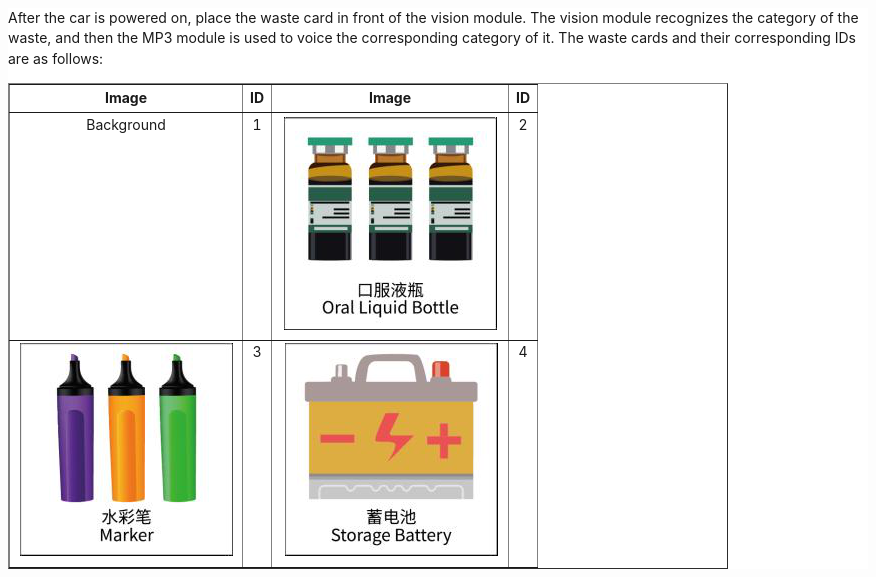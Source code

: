 After the car is powered on, place the waste card in front of the vision module. The vision module recognizes the category of the waste, and then the MP3 module is used to voice the corresponding category of it. The waste cards and their corresponding IDs are as follows:

<table border="1" class="docutils" style="max-width:720px;width:100%;text-align: center;">
<thead>
<tr>
<th><strong>Image</strong></th>
<th><strong>ID</strong></th>
<th><strong>Image</strong></th>
<th><strong>ID</strong></th>
</tr>
</thead>
<tbody>
<tr>
<td>Background</td>
<td>1</td>
<td><img src="../_static/media/chapter_9/section_2/image21.png"></td>
<td>2</td>
</tr>
<tr>
<td><img src="../_static/media/chapter_9/section_2/image22.png"></td>
<td>3</td>
<td><img src="../_static/media/chapter_9/section_2/image23.png"></td>
<td>4</td>
</tr>
<tr>